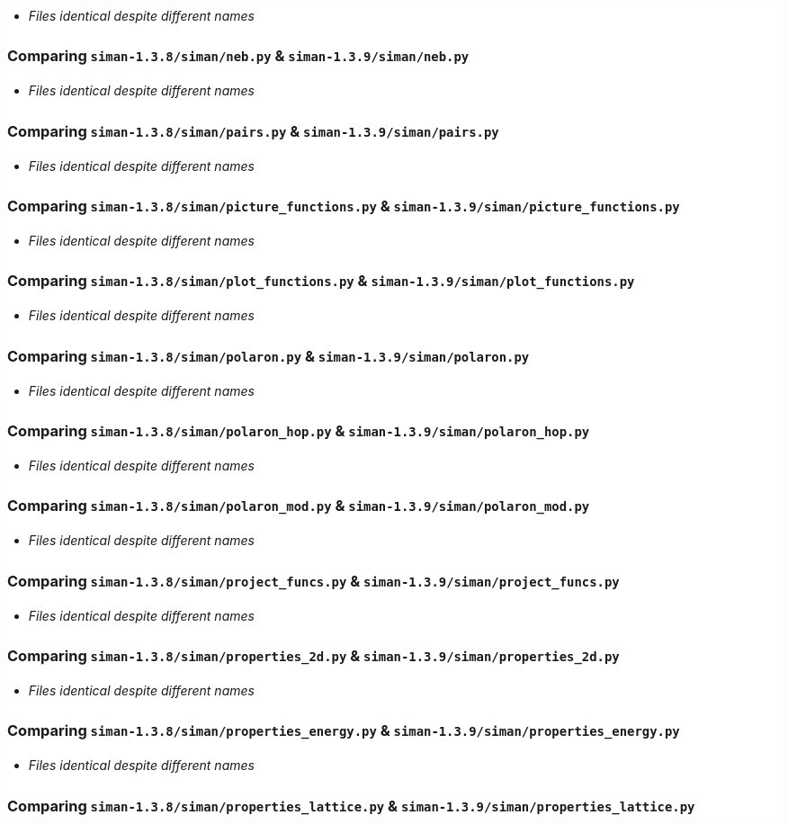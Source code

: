  * *Files identical despite different names*

### Comparing `siman-1.3.8/siman/neb.py` & `siman-1.3.9/siman/neb.py`

 * *Files identical despite different names*

### Comparing `siman-1.3.8/siman/pairs.py` & `siman-1.3.9/siman/pairs.py`

 * *Files identical despite different names*

### Comparing `siman-1.3.8/siman/picture_functions.py` & `siman-1.3.9/siman/picture_functions.py`

 * *Files identical despite different names*

### Comparing `siman-1.3.8/siman/plot_functions.py` & `siman-1.3.9/siman/plot_functions.py`

 * *Files identical despite different names*

### Comparing `siman-1.3.8/siman/polaron.py` & `siman-1.3.9/siman/polaron.py`

 * *Files identical despite different names*

### Comparing `siman-1.3.8/siman/polaron_hop.py` & `siman-1.3.9/siman/polaron_hop.py`

 * *Files identical despite different names*

### Comparing `siman-1.3.8/siman/polaron_mod.py` & `siman-1.3.9/siman/polaron_mod.py`

 * *Files identical despite different names*

### Comparing `siman-1.3.8/siman/project_funcs.py` & `siman-1.3.9/siman/project_funcs.py`

 * *Files identical despite different names*

### Comparing `siman-1.3.8/siman/properties_2d.py` & `siman-1.3.9/siman/properties_2d.py`

 * *Files identical despite different names*

### Comparing `siman-1.3.8/siman/properties_energy.py` & `siman-1.3.9/siman/properties_energy.py`

 * *Files identical despite different names*

### Comparing `siman-1.3.8/siman/properties_lattice.py` & `siman-1.3.9/siman/properties_lattice.py`

